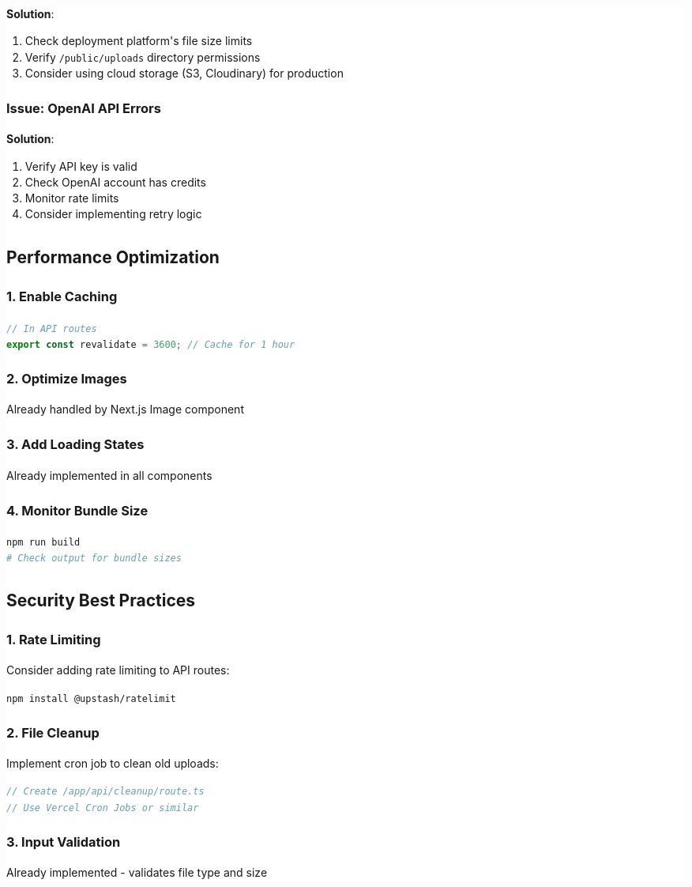 **Solution**:
1. Check deployment platform's file size limits
2. Verify `/public/uploads` directory permissions
3. Consider using cloud storage (S3, Cloudinary) for production

### Issue: OpenAI API Errors

**Solution**:
1. Verify API key is valid
2. Check OpenAI account has credits
3. Monitor rate limits
4. Consider implementing retry logic

## Performance Optimization

### 1. Enable Caching
```typescript
// In API routes
export const revalidate = 3600; // Cache for 1 hour
```

### 2. Optimize Images
Already handled by Next.js Image component

### 3. Add Loading States
Already implemented in all components

### 4. Monitor Bundle Size
```bash
npm run build
# Check output for bundle sizes
```

## Security Best Practices

### 1. Rate Limiting
Consider adding rate limiting to API routes:
```bash
npm install @upstash/ratelimit
```

### 2. File Cleanup
Implement cron job to clean old uploads:
```typescript
// Create /app/api/cleanup/route.ts
// Use Vercel Cron Jobs or similar
```

### 3. Input Validation
Already implemented - validates file type and size
